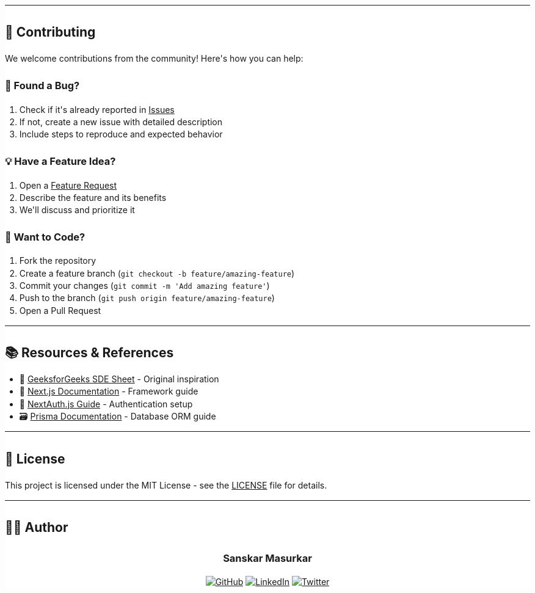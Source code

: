 </div>

---

## 🤝 Contributing

We welcome contributions from the community! Here's how you can help:

### 🐛 Found a Bug?
1. Check if it's already reported in [Issues](https://github.com/your-username/trackx/issues)
2. If not, create a new issue with detailed description
3. Include steps to reproduce and expected behavior

### 💡 Have a Feature Idea?
1. Open a [Feature Request](https://github.com/your-username/trackx/issues/new)
2. Describe the feature and its benefits
3. We'll discuss and prioritize it

### 🔧 Want to Code?
1. Fork the repository
2. Create a feature branch (`git checkout -b feature/amazing-feature`)
3. Commit your changes (`git commit -m 'Add amazing feature'`)
4. Push to the branch (`git push origin feature/amazing-feature`)
5. Open a Pull Request

---

## 📚 Resources & References

- 📖 [GeeksforGeeks SDE Sheet](https://www.geeksforgeeks.org/dsa/sde-sheet-a-complete-guide-for-sde-preparation/) - Original inspiration
- 📘 [Next.js Documentation](https://nextjs.org/docs) - Framework guide
- 🔐 [NextAuth.js Guide](https://next-auth.js.org/) - Authentication setup
- 🗃️ [Prisma Documentation](https://www.prisma.io/docs/) - Database ORM guide

---

## 📄 License

This project is licensed under the MIT License - see the [LICENSE](LICENSE) file for details.

---

## 👨‍💻 Author

<div align="center">

### **Sanskar Masurkar**

[![GitHub](https://img.shields.io/badge/GitHub-100000?style=for-the-badge&logo=github&logoColor=white)](https://github.com/your-username)
[![LinkedIn](https://img.shields.io/badge/LinkedIn-0077B5?style=for-the-badge&logo=linkedin&logoColor=white)](https://linkedin.com/in/your-username)
[![Twitter](https://img.shields.io/badge/Twitter-1DA1F2?style=for-the-badge&logo=twitter&logoColor=white)](https://twitter.com/your-username)
